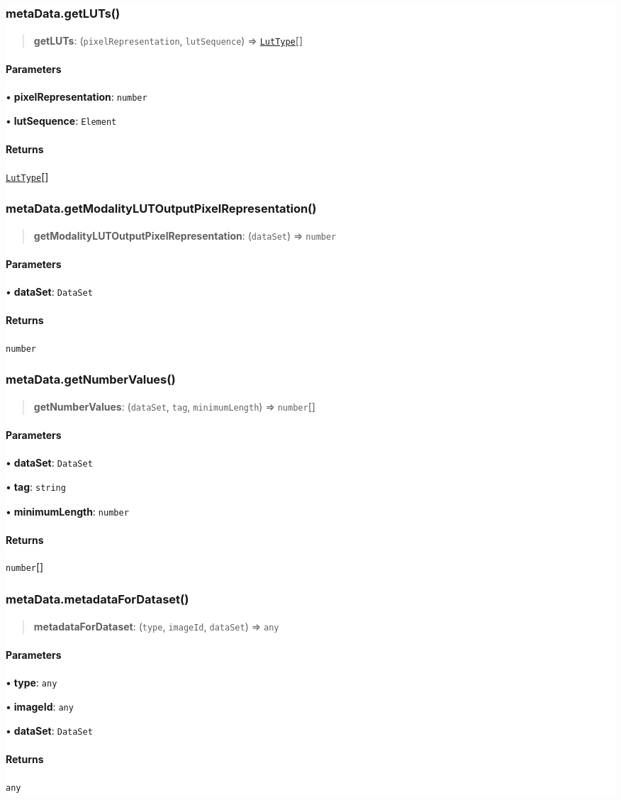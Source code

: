 ### metaData.getLUTs()

> **getLUTs**: (`pixelRepresentation`, `lutSequence`) => [`LutType`](../namespaces/Types/interfaces/LutType.md)[]

#### Parameters

• **pixelRepresentation**: `number`

• **lutSequence**: `Element`

#### Returns

[`LutType`](../namespaces/Types/interfaces/LutType.md)[]

### metaData.getModalityLUTOutputPixelRepresentation()

> **getModalityLUTOutputPixelRepresentation**: (`dataSet`) => `number`

#### Parameters

• **dataSet**: `DataSet`

#### Returns

`number`

### metaData.getNumberValues()

> **getNumberValues**: (`dataSet`, `tag`, `minimumLength`) => `number`[]

#### Parameters

• **dataSet**: `DataSet`

• **tag**: `string`

• **minimumLength**: `number`

#### Returns

`number`[]

### metaData.metadataForDataset()

> **metadataForDataset**: (`type`, `imageId`, `dataSet`) => `any`

#### Parameters

• **type**: `any`

• **imageId**: `any`

• **dataSet**: `DataSet`

#### Returns

`any`
